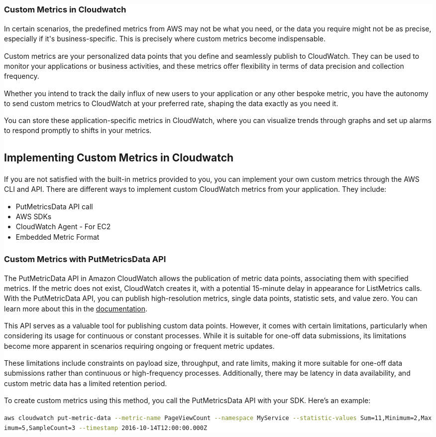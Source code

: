 ### Custom Metrics in Cloudwatch

In certain scenarios, the predefined metrics from AWS may not be what you need, or the data you require might not be as precise, especially if it's business-specific. This is precisely where custom metrics become indispensable.

Custom metrics are your personalized data points that you define and seamlessly publish to CloudWatch. They can be used to monitor your applications or business activities, and these metrics offer flexibility in terms of data precision and collection frequency.

Whether you intend to track the daily influx of new users to your application or any other bespoke metric, you have the autonomy to send custom metrics to CloudWatch at your preferred rate, shaping the data exactly as you need it.

You can store these application-specific metrics in CloudWatch, where you can visualize trends through graphs and set up alarms to respond promptly to shifts in your metrics.

## Implementing Custom Metrics in Cloudwatch

If you are not satisfied with the built-in metrics provided to you, you can implement your own custom metrics through the AWS CLI and API. There are different ways to implement custom CloudWatch metrics from your application. They include:

- PutMetricsData API call
- AWS SDKs
- CloudWatch Agent - For EC2
- Embedded Metric Format

### Custom Metrics with PutMetricsData API

The PutMetricData API in Amazon CloudWatch allows the publication of metric data points, associating them with specified metrics. If the metric does not exist, CloudWatch creates it, with a potential 15-minute delay in appearance for ListMetrics calls. With the PutMetricData API, you can publish high-resolution metrics, single data points, statistic sets, and value zero. You can learn more about this in the <a href = "https://docs.aws.amazon.com/AmazonCloudWatch/latest/monitoring/publishingMetrics.html" rel="noopener noreferrer nofollow" target="_blank" >documentation</a>.

This API serves as a valuable tool for publishing custom data points. However, it comes with certain limitations, particularly when considering its usage for continuous or constant processes. While it is suitable for one-off data submissions, its limitations become more apparent in scenarios requiring ongoing or frequent metric updates.

These limitations include constraints on payload size, throughput, and rate limits, making it more suitable for one-off data submissions rather than continuous or high-frequency processes. Additionally, there may be latency in data availability, and custom metric data has a limited retention period.

To create custom metrics using this method, you call the PutMetricsData API with your SDK. Here’s an example:

```bash
aws cloudwatch put-metric-data --metric-name PageViewCount --namespace MyService --statistic-values Sum=11,Minimum=2,Maximum=5,SampleCount=3 --timestamp 2016-10-14T12:00:00.000Z
```
